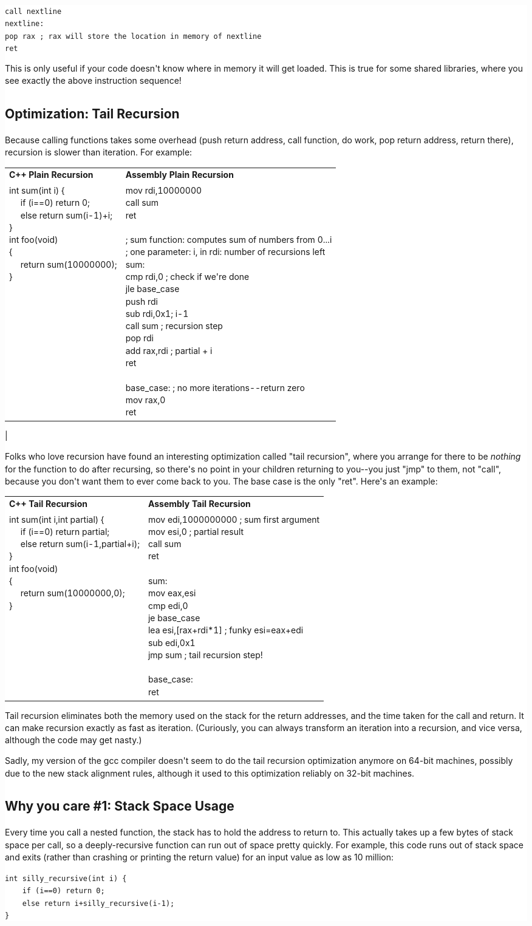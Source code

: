     call nextline
    nextline:
    pop rax ; rax will store the location in memory of nextline
    ret

This is only useful if your code doesn't know where in memory it will get loaded.  This is true for some shared libraries, where you see exactly the above instruction sequence!

## Optimization: Tail Recursion

Because calling functions takes some overhead (push return address, call function, do work, pop return address, return there), recursion is slower than iteration.  For example:

|||
|-|-|
|**C++ Plain Recursion**|**Assembly Plain Recursion**|
|int sum(int i) { <br> &nbsp;&nbsp;&nbsp;&nbsp; if (i==0) return 0; <br> &nbsp;&nbsp;&nbsp;&nbsp; else return sum(i-1)+i; <br> } <br> int foo(void) <br> { <br> &nbsp;&nbsp;&nbsp;&nbsp; return sum(10000000); <br> }|mov rdi,10000000 <br> call sum <br> ret <br> <br> ; sum function: computes sum of numbers from 0...i <br> ; one parameter: i, in rdi: number of recursions left <br> sum: <br> cmp   rdi,0 ; check if we're done <br> jle    base_case <br> push rdi <br> sub  rdi,0x1; i-1 <br> call sum ; recursion step <br> pop rdi <br> add rax,rdi ; partial + i <br> ret <br>  <br> base_case: ; no more iterations--return zero <br> mov   rax,0 <br> ret
|

Folks who love recursion have found an interesting optimization called "tail recursion", where you arrange for there to be *nothing* for the function to do after recursing, so there's no point in your children returning to you--you just "jmp" to them, not "call", because you don't want them to ever come back to you.  The base case is the only "ret".  Here's an example:

|||
|-|-|
|**C++ Tail Recursion**|**Assembly Tail Recursion**|
|int sum(int i,int partial) { <br> &nbsp;&nbsp;&nbsp;&nbsp; if (i==0) return partial; <br> &nbsp;&nbsp;&nbsp;&nbsp; else return sum(i-1,partial+i); <br> } <br> int foo(void) <br> { <br> &nbsp;&nbsp;&nbsp;&nbsp; return sum(10000000,0); <br> }|mov edi,1000000000 ; sum first argument <br> mov esi,0 ; partial result <br> call sum <br> ret <br>  <br> sum: <br> mov    eax,esi <br> cmp   edi,0 <br> je    base_case <br> lea    esi,[rax+rdi*1] ; funky esi=eax+edi <br> sub    edi,0x1 <br> jmp sum ; tail recursion step! <br> <br> base_case: <br> ret|

Tail recursion eliminates both the memory used on the stack for the return addresses, and the time taken for the call and return.  It can make recursion exactly as fast as iteration.  (Curiously, you can always transform an iteration into a recursion, and vice versa, although the code may get nasty.)

Sadly, my version of the gcc compiler doesn't seem to do the tail recursion optimization anymore on 64-bit machines, possibly due to the new stack alignment rules, although it used to this optimization reliably on 32-bit machines.

## Why you care #1: Stack Space Usage

Every time you call a nested function, the stack has to hold the address to return to.  This actually takes up a few bytes of stack space per call, so a deeply-recursive function can run out of space pretty quickly.  For example, this code runs out of stack space and exits (rather than crashing or printing the return value) for an input value as low as 10 million:

    int silly_recursive(int i) {
        if (i==0) return 0;
        else return i+silly_recursive(i-1);
    }
